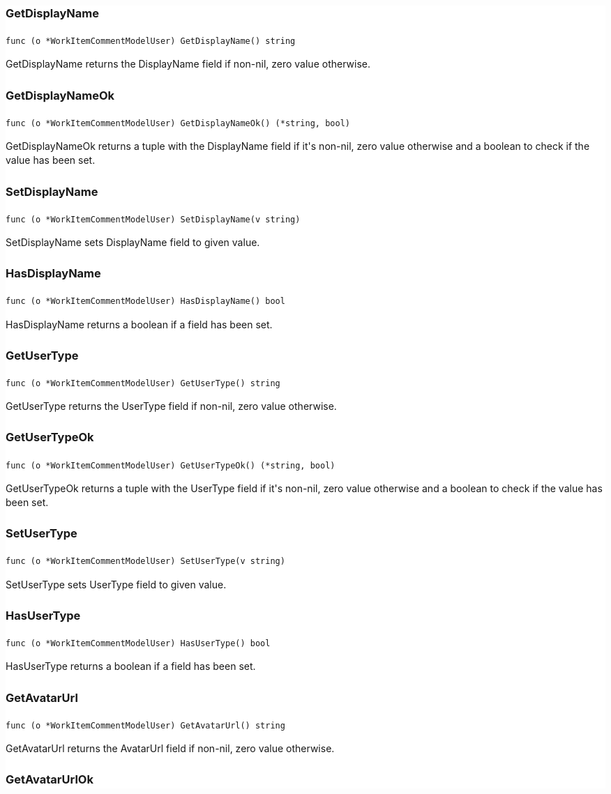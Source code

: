 ### GetDisplayName

`func (o *WorkItemCommentModelUser) GetDisplayName() string`

GetDisplayName returns the DisplayName field if non-nil, zero value otherwise.

### GetDisplayNameOk

`func (o *WorkItemCommentModelUser) GetDisplayNameOk() (*string, bool)`

GetDisplayNameOk returns a tuple with the DisplayName field if it's non-nil, zero value otherwise
and a boolean to check if the value has been set.

### SetDisplayName

`func (o *WorkItemCommentModelUser) SetDisplayName(v string)`

SetDisplayName sets DisplayName field to given value.

### HasDisplayName

`func (o *WorkItemCommentModelUser) HasDisplayName() bool`

HasDisplayName returns a boolean if a field has been set.

### GetUserType

`func (o *WorkItemCommentModelUser) GetUserType() string`

GetUserType returns the UserType field if non-nil, zero value otherwise.

### GetUserTypeOk

`func (o *WorkItemCommentModelUser) GetUserTypeOk() (*string, bool)`

GetUserTypeOk returns a tuple with the UserType field if it's non-nil, zero value otherwise
and a boolean to check if the value has been set.

### SetUserType

`func (o *WorkItemCommentModelUser) SetUserType(v string)`

SetUserType sets UserType field to given value.

### HasUserType

`func (o *WorkItemCommentModelUser) HasUserType() bool`

HasUserType returns a boolean if a field has been set.

### GetAvatarUrl

`func (o *WorkItemCommentModelUser) GetAvatarUrl() string`

GetAvatarUrl returns the AvatarUrl field if non-nil, zero value otherwise.

### GetAvatarUrlOk
